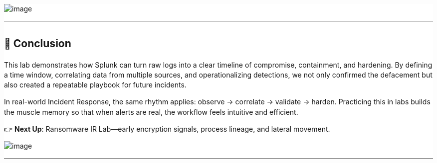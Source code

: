 <img width="392" height="558" alt="image" src="https://github.com/user-attachments/assets/dca220e9-9d45-4217-8b67-d8d35991f64a" />

---

## 🏁 **Conclusion**
This lab demonstrates how Splunk can turn raw logs into a clear timeline of compromise, containment, and hardening. By defining a time window, correlating data from multiple sources, and operationalizing detections, we not only confirmed the defacement but also created a repeatable playbook for future incidents.

In real-world Incident Response, the same rhythm applies: observe → correlate → validate → harden. Practicing this in labs builds the muscle memory so that when alerts are real, the workflow feels intuitive and efficient.

👉 **Next Up**: Ransomware IR Lab—early encryption signals, process lineage, and lateral movement.

<img width="536" height="343" alt="image" src="https://github.com/user-attachments/assets/bec354d2-ff0d-42b8-b29d-564524caf570" />

---
